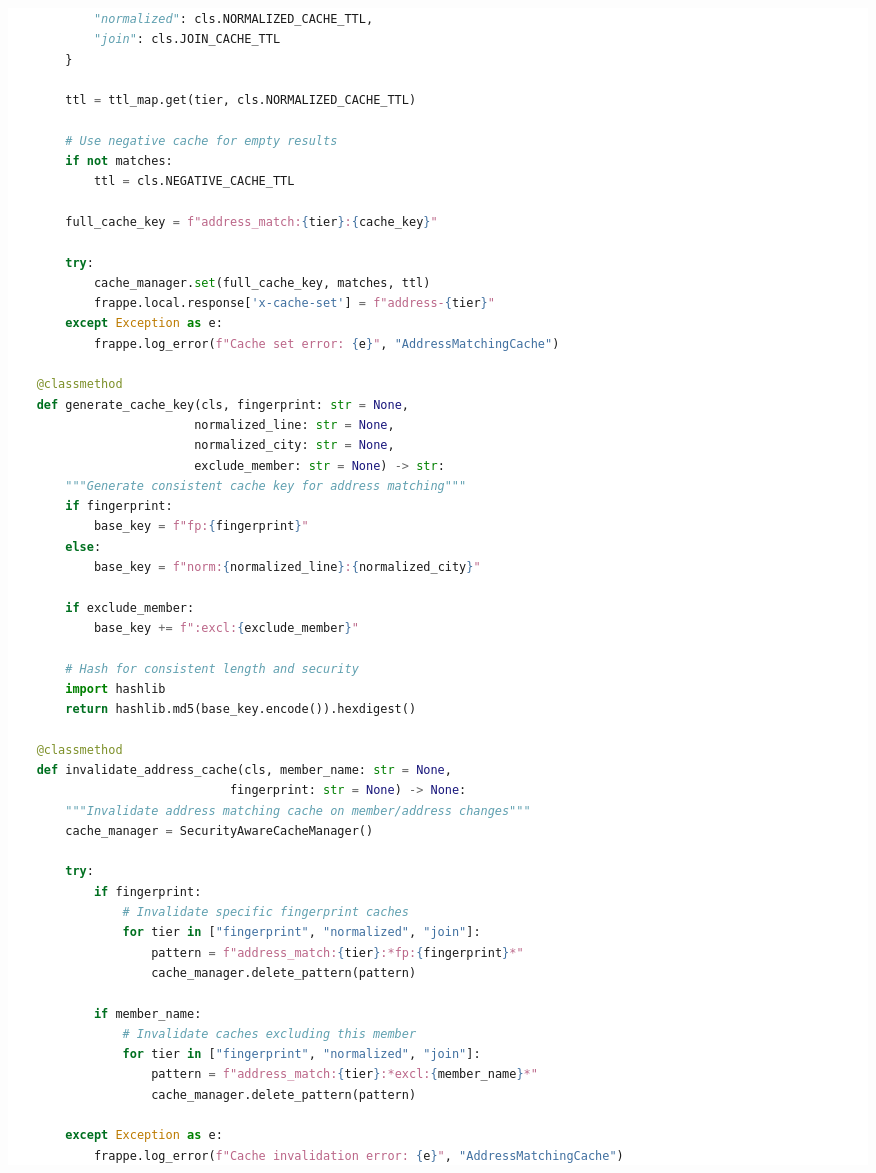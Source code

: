 ```python
            "normalized": cls.NORMALIZED_CACHE_TTL,
            "join": cls.JOIN_CACHE_TTL
        }

        ttl = ttl_map.get(tier, cls.NORMALIZED_CACHE_TTL)

        # Use negative cache for empty results
        if not matches:
            ttl = cls.NEGATIVE_CACHE_TTL

        full_cache_key = f"address_match:{tier}:{cache_key}"

        try:
            cache_manager.set(full_cache_key, matches, ttl)
            frappe.local.response['x-cache-set'] = f"address-{tier}"
        except Exception as e:
            frappe.log_error(f"Cache set error: {e}", "AddressMatchingCache")

    @classmethod
    def generate_cache_key(cls, fingerprint: str = None,
                          normalized_line: str = None,
                          normalized_city: str = None,
                          exclude_member: str = None) -> str:
        """Generate consistent cache key for address matching"""
        if fingerprint:
            base_key = f"fp:{fingerprint}"
        else:
            base_key = f"norm:{normalized_line}:{normalized_city}"

        if exclude_member:
            base_key += f":excl:{exclude_member}"

        # Hash for consistent length and security
        import hashlib
        return hashlib.md5(base_key.encode()).hexdigest()

    @classmethod
    def invalidate_address_cache(cls, member_name: str = None,
                               fingerprint: str = None) -> None:
        """Invalidate address matching cache on member/address changes"""
        cache_manager = SecurityAwareCacheManager()

        try:
            if fingerprint:
                # Invalidate specific fingerprint caches
                for tier in ["fingerprint", "normalized", "join"]:
                    pattern = f"address_match:{tier}:*fp:{fingerprint}*"
                    cache_manager.delete_pattern(pattern)

            if member_name:
                # Invalidate caches excluding this member
                for tier in ["fingerprint", "normalized", "join"]:
                    pattern = f"address_match:{tier}:*excl:{member_name}*"
                    cache_manager.delete_pattern(pattern)

        except Exception as e:
            frappe.log_error(f"Cache invalidation error: {e}", "AddressMatchingCache")
```
